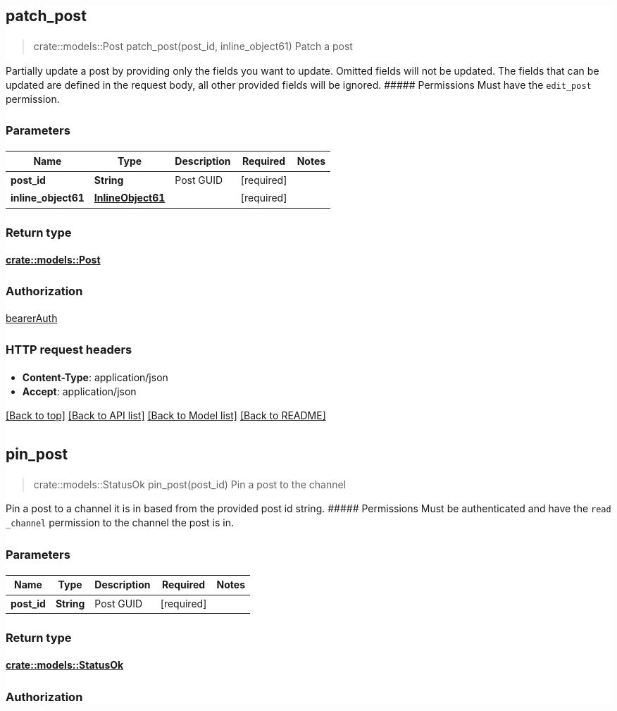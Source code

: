 
## patch_post

> crate::models::Post patch_post(post_id, inline_object61)
Patch a post

Partially update a post by providing only the fields you want to update. Omitted fields will not be updated. The fields that can be updated are defined in the request body, all other provided fields will be ignored. ##### Permissions Must have the `edit_post` permission. 

### Parameters


Name | Type | Description  | Required | Notes
------------- | ------------- | ------------- | ------------- | -------------
**post_id** | **String** | Post GUID | [required] |
**inline_object61** | [**InlineObject61**](InlineObject61.md) |  | [required] |

### Return type

[**crate::models::Post**](Post.md)

### Authorization

[bearerAuth](../README.md#bearerAuth)

### HTTP request headers

- **Content-Type**: application/json
- **Accept**: application/json

[[Back to top]](#) [[Back to API list]](../README.md#documentation-for-api-endpoints) [[Back to Model list]](../README.md#documentation-for-models) [[Back to README]](../README.md)


## pin_post

> crate::models::StatusOk pin_post(post_id)
Pin a post to the channel

Pin a post to a channel it is in based from the provided post id string. ##### Permissions Must be authenticated and have the `read_channel` permission to the channel the post is in. 

### Parameters


Name | Type | Description  | Required | Notes
------------- | ------------- | ------------- | ------------- | -------------
**post_id** | **String** | Post GUID | [required] |

### Return type

[**crate::models::StatusOk**](StatusOK.md)

### Authorization
